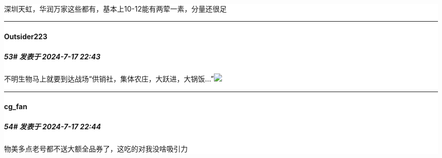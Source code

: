 深圳天虹，华润万家这些都有，基本上10-12能有两荤一素，分量还很足


*****

####  Outsider223  
##### 53#       发表于 2024-7-17 22:43

不明生物马上就要到达战场“供销社，集体农庄，大跃进，大锅饭…”<img src="https://static.saraba1st.com/image/smiley/face2017/211.gif" referrerpolicy="no-referrer">

*****

####  cg_fan  
##### 54#       发表于 2024-7-17 22:44

物美多点老号都不送大额全品券了，这吃的对我没啥吸引力

